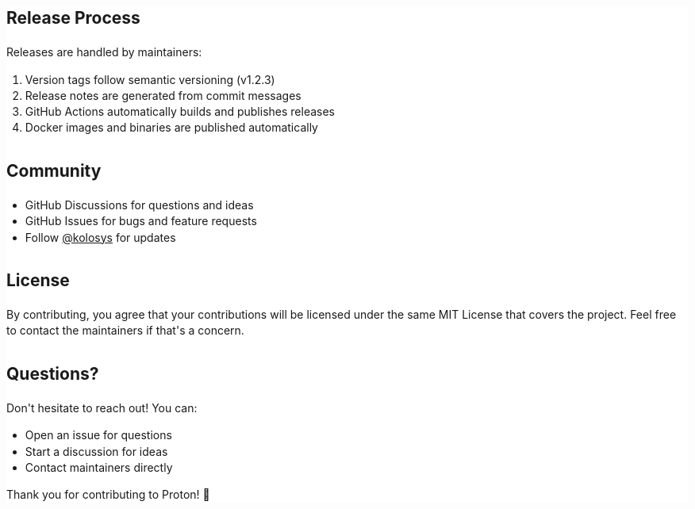 ## Release Process

Releases are handled by maintainers:

1. Version tags follow semantic versioning (v1.2.3)
2. Release notes are generated from commit messages
3. GitHub Actions automatically builds and publishes releases
4. Docker images and binaries are published automatically

## Community

- GitHub Discussions for questions and ideas
- GitHub Issues for bugs and feature requests
- Follow [@kolosys](https://github.com/kolosys) for updates

## License

By contributing, you agree that your contributions will be licensed under the same MIT License that covers the project. Feel free to contact the maintainers if that's a concern.

## Questions?

Don't hesitate to reach out! You can:

- Open an issue for questions
- Start a discussion for ideas
- Contact maintainers directly

Thank you for contributing to Proton! 🚀

